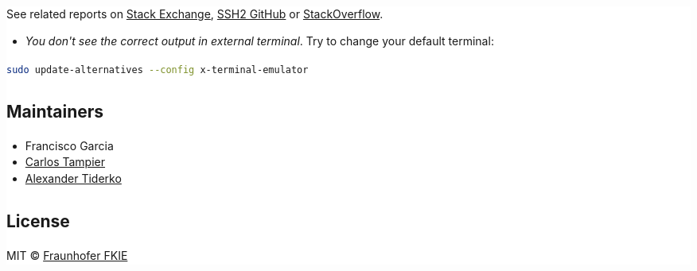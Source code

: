 See related reports on [Stack Exchange](https://unix.stackexchange.com/questions/61580/sftp-gives-an-error-received-message-too-long-and-what-is-the-reason), [SSH2 GitHub](https://github.com/mscdex/ssh2/issues/509) or [StackOverflow](https://stackoverflow.com/questions/33409233/getting-received-too-large-sftp-packet-when-logging-in-with-root-using-winscp).

- _You don't see the correct output in external terminal_. Try to change your default terminal:

```bash
sudo update-alternatives --config x-terminal-emulator
```

## Maintainers

- Francisco Garcia
- [Carlos Tampier](carlos.tampier.cotoras@fkie.fraunhofer.de)
- [Alexander Tiderko](alexander.tiderko@fkie.fraunhofer.de)

## License

MIT © [Fraunhofer FKIE](https://www.fkie.fraunhofer.de/en.html)
